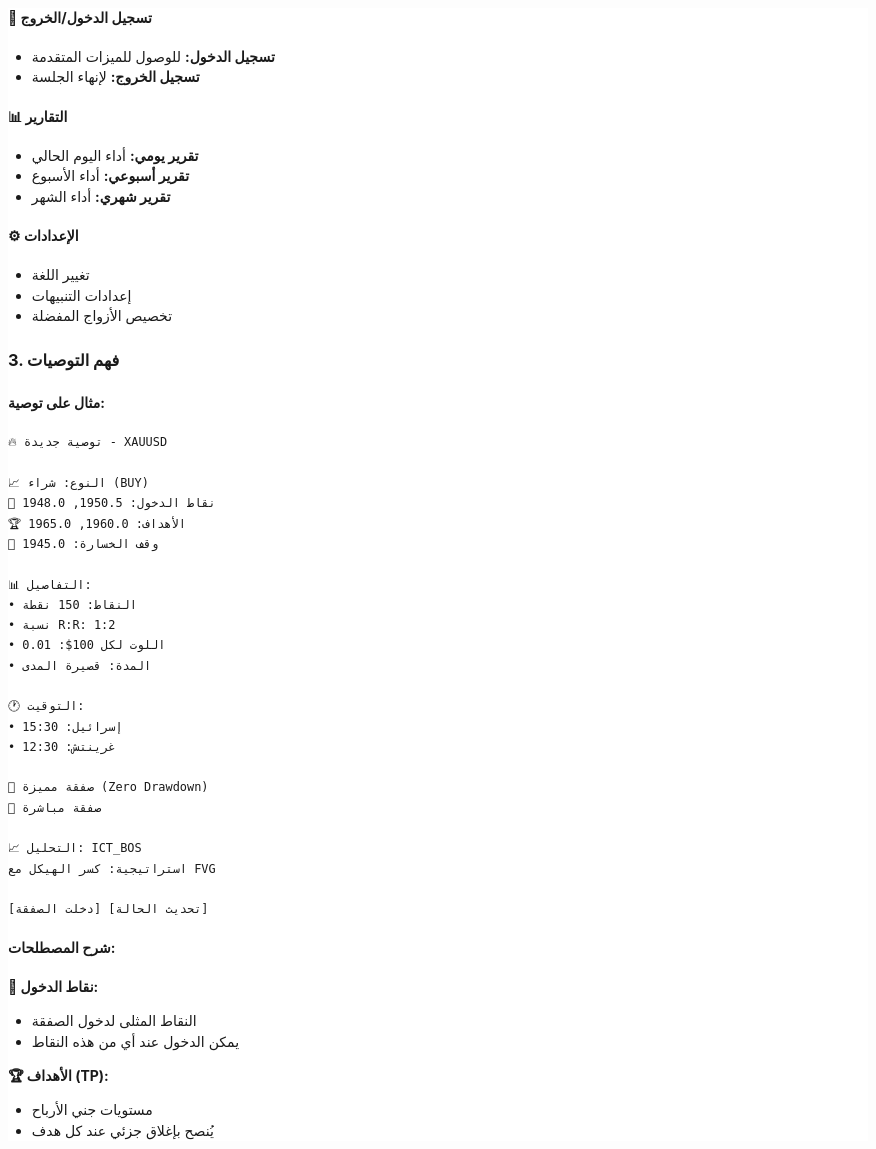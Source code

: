 #### 🔐 تسجيل الدخول/الخروج
- **تسجيل الدخول:** للوصول للميزات المتقدمة
- **تسجيل الخروج:** لإنهاء الجلسة

#### 📊 التقارير
- **تقرير يومي:** أداء اليوم الحالي
- **تقرير أسبوعي:** أداء الأسبوع
- **تقرير شهري:** أداء الشهر

#### ⚙️ الإعدادات
- تغيير اللغة
- إعدادات التنبيهات
- تخصيص الأزواج المفضلة

### 3. فهم التوصيات

#### مثال على توصية:
```
🔥 توصية جديدة - XAUUSD

📈 النوع: شراء (BUY)
🎯 نقاط الدخول: 1950.5, 1948.0
🏆 الأهداف: 1960.0, 1965.0
🛑 وقف الخسارة: 1945.0

📊 التفاصيل:
• النقاط: 150 نقطة
• نسبة R:R: 1:2
• اللوت لكل 100$: 0.01
• المدة: قصيرة المدى

🕐 التوقيت:
• إسرائيل: 15:30
• غرينتش: 12:30

💎 صفقة مميزة (Zero Drawdown)
🔴 صفقة مباشرة

📈 التحليل: ICT_BOS
استراتيجية: كسر الهيكل مع FVG

[دخلت الصفقة] [تحديث الحالة]
```

#### شرح المصطلحات:

**🎯 نقاط الدخول:**
- النقاط المثلى لدخول الصفقة
- يمكن الدخول عند أي من هذه النقاط

**🏆 الأهداف (TP):**
- مستويات جني الأرباح
- يُنصح بإغلاق جزئي عند كل هدف

